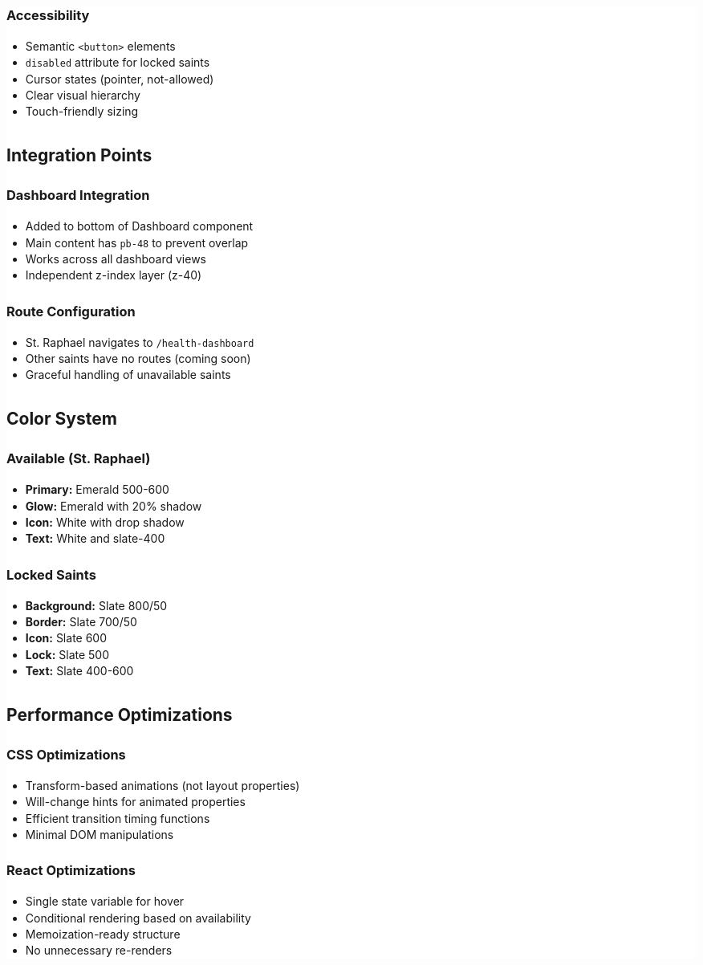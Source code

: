 ### Accessibility
- Semantic `<button>` elements
- `disabled` attribute for locked saints
- Cursor states (pointer, not-allowed)
- Clear visual hierarchy
- Touch-friendly sizing

## Integration Points

### Dashboard Integration
- Added to bottom of Dashboard component
- Main content has `pb-48` to prevent overlap
- Works across all dashboard views
- Independent z-index layer (z-40)

### Route Configuration
- St. Raphael navigates to `/health-dashboard`
- Other saints have no routes (coming soon)
- Graceful handling of unavailable saints

## Color System

### Available (St. Raphael)
- **Primary:** Emerald 500-600
- **Glow:** Emerald with 20% shadow
- **Icon:** White with drop shadow
- **Text:** White and slate-400

### Locked Saints
- **Background:** Slate 800/50
- **Border:** Slate 700/50
- **Icon:** Slate 600
- **Lock:** Slate 500
- **Text:** Slate 400-600

## Performance Optimizations

### CSS Optimizations
- Transform-based animations (not layout properties)
- Will-change hints for animated properties
- Efficient transition timing functions
- Minimal DOM manipulations

### React Optimizations
- Single state variable for hover
- Conditional rendering based on availability
- Memoization-ready structure
- No unnecessary re-renders
